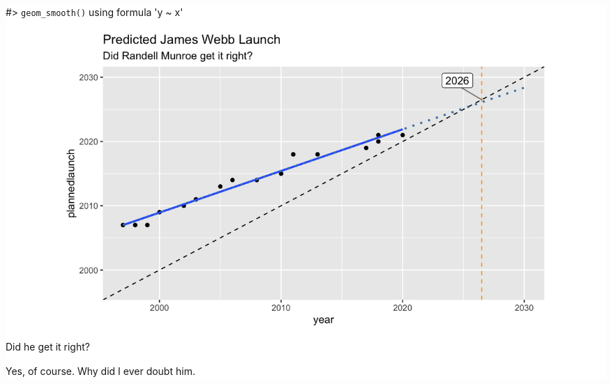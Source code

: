 <span class='c'>#&gt; `geom_smooth()` using formula 'y ~ x'</span>

</code></pre>
<img src="figs/lm-repel-1.png" width="700px" style="display: block; margin: auto;" />

</div>

Did he get it right?

Yes, of course. Why did I ever doubt him.

